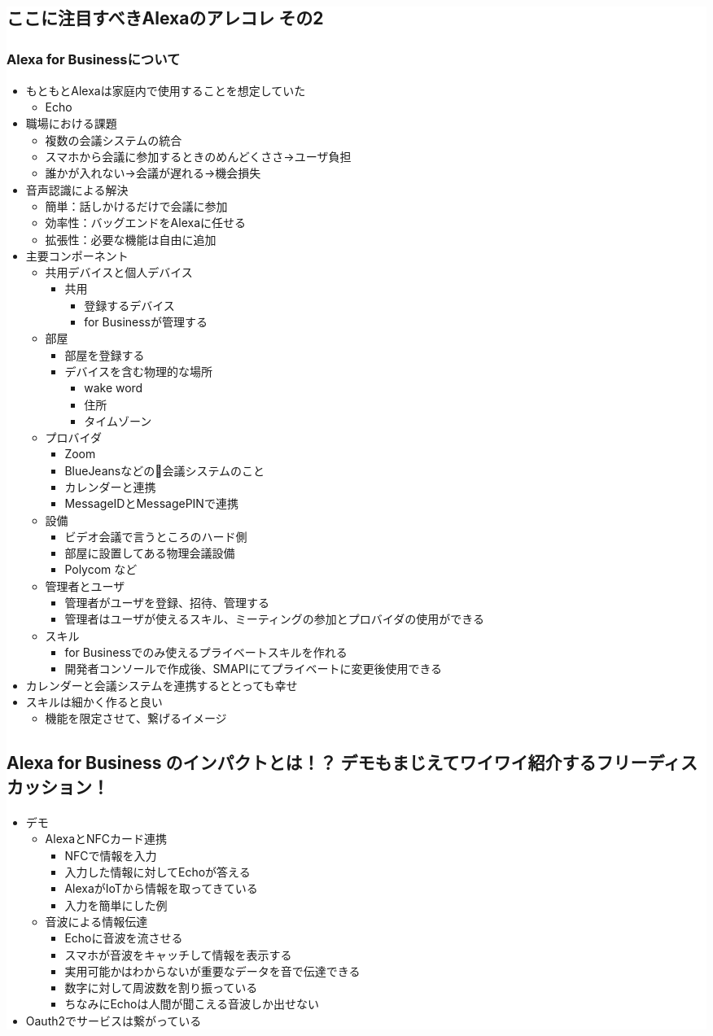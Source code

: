 ## ここに注目すべきAlexaのアレコレ その2

### Alexa for Businessについて

- もともとAlexaは家庭内で使用することを想定していた
    - Echo
- 職場における課題
    - 複数の会議システムの統合
    - スマホから会議に参加するときのめんどくささ→ユーザ負担
    - 誰かが入れない→会議が遅れる→機会損失
- 音声認識による解決
    - 簡単：話しかけるだけで会議に参加
    - 効率性：バッグエンドをAlexaに任せる
    - 拡張性：必要な機能は自由に追加
- 主要コンポーネント
    - 共用デバイスと個人デバイス
        - 共用
            - 登録するデバイス
            - for Businessが管理する
    - 部屋
        - 部屋を登録する
        - デバイスを含む物理的な場所
            - wake word
            - 住所
            - タイムゾーン
    - プロバイダ
        - Zoom
        - BlueJeansなどの会議システムのこと
        - カレンダーと連携
        - MessageIDとMessagePINで連携
    - 設備
        - ビデオ会議で言うところのハード側
        - 部屋に設置してある物理会議設備
        - Polycom など
    - 管理者とユーザ
        - 管理者がユーザを登録、招待、管理する
        - 管理者はユーザが使えるスキル、ミーティングの参加とプロバイダの使用ができる
    - スキル
        - for Businessでのみ使えるプライベートスキルを作れる
        - 開発者コンソールで作成後、SMAPIにてプライベートに変更後使用できる
- カレンダーと会議システムを連携するととっても幸せ
- スキルは細かく作ると良い
    - 機能を限定させて、繋げるイメージ

## Alexa for Business のインパクトとは！？ デモもまじえてワイワイ紹介するフリーディスカッション！

- デモ
    - AlexaとNFCカード連携
        - NFCで情報を入力
        - 入力した情報に対してEchoが答える
        - AlexaがIoTから情報を取ってきている
        - 入力を簡単にした例
    - 音波による情報伝達
        - Echoに音波を流させる
        - スマホが音波をキャッチして情報を表示する
        - 実用可能かはわからないが重要なデータを音で伝達できる
        - 数字に対して周波数を割り振っている
        - ちなみにEchoは人間が聞こえる音波しか出せない
- Oauth2でサービスは繋がっている
